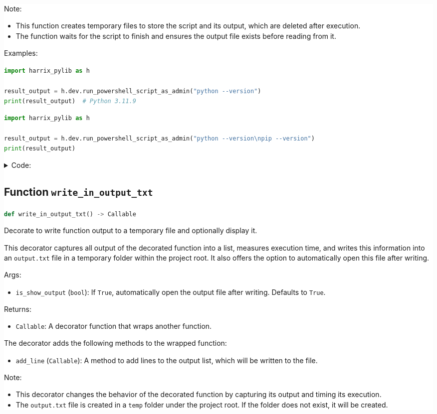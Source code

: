 Note:

- This function creates temporary files to store the script and its output, which are deleted after execution.
- The function waits for the script to finish and ensures the output file exists before reading from it.

Examples:

```python
import harrix_pylib as h

result_output = h.dev.run_powershell_script_as_admin("python --version")
print(result_output)  # ﻿Python 3.11.9
```

```python
import harrix_pylib as h

result_output = h.dev.run_powershell_script_as_admin("python --version\npip --version")
print(result_output)
```

<details><summary>Code:</summary></details>

## Function `write_in_output_txt`

```python
def write_in_output_txt() -> Callable
```

Decorate to write function output to a temporary file and optionally display it.

This decorator captures all output of the decorated function into a list,
measures execution time, and writes this information into an `output.txt` file
in a temporary folder within the project root. It also offers the option
to automatically open this file after writing.

Args:

- `is_show_output` (`bool`): If `True`, automatically open the output file
  after writing. Defaults to `True`.

Returns:

- `Callable`: A decorator function that wraps another function.

The decorator adds the following methods to the wrapped function:

- `add_line` (`Callable`): A method to add lines to the output list, which
  will be written to the file.

Note:

- This decorator changes the behavior of the decorated function by capturing
  its output and timing its execution.
- The `output.txt` file is created in a `temp` folder under the project root.
  If the folder does not exist, it will be created.
